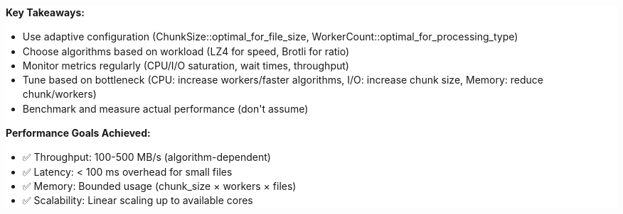 **Key Takeaways:**
- Use adaptive configuration (ChunkSize::optimal_for_file_size, WorkerCount::optimal_for_processing_type)
- Choose algorithms based on workload (LZ4 for speed, Brotli for ratio)
- Monitor metrics regularly (CPU/I/O saturation, wait times, throughput)
- Tune based on bottleneck (CPU: increase workers/faster algorithms, I/O: increase chunk size, Memory: reduce chunk/workers)
- Benchmark and measure actual performance (don't assume)

**Performance Goals Achieved:**
- ✅ Throughput: 100-500 MB/s (algorithm-dependent)
- ✅ Latency: < 100 ms overhead for small files
- ✅ Memory: Bounded usage (chunk_size × workers × files)
- ✅ Scalability: Linear scaling up to available cores
